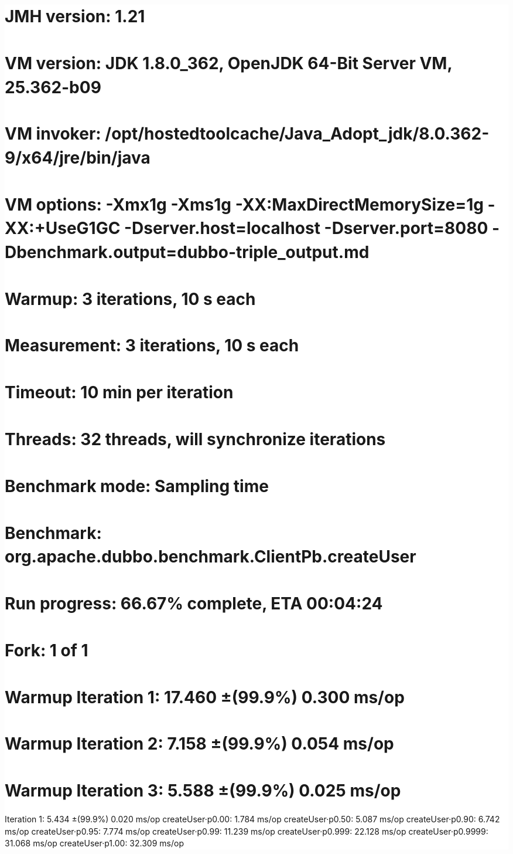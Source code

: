 
# JMH version: 1.21
# VM version: JDK 1.8.0_362, OpenJDK 64-Bit Server VM, 25.362-b09
# VM invoker: /opt/hostedtoolcache/Java_Adopt_jdk/8.0.362-9/x64/jre/bin/java
# VM options: -Xmx1g -Xms1g -XX:MaxDirectMemorySize=1g -XX:+UseG1GC -Dserver.host=localhost -Dserver.port=8080 -Dbenchmark.output=dubbo-triple_output.md
# Warmup: 3 iterations, 10 s each
# Measurement: 3 iterations, 10 s each
# Timeout: 10 min per iteration
# Threads: 32 threads, will synchronize iterations
# Benchmark mode: Sampling time
# Benchmark: org.apache.dubbo.benchmark.ClientPb.createUser

# Run progress: 66.67% complete, ETA 00:04:24
# Fork: 1 of 1
# Warmup Iteration   1: 17.460 ±(99.9%) 0.300 ms/op
# Warmup Iteration   2: 7.158 ±(99.9%) 0.054 ms/op
# Warmup Iteration   3: 5.588 ±(99.9%) 0.025 ms/op
Iteration   1: 5.434 ±(99.9%) 0.020 ms/op
                 createUser·p0.00:   1.784 ms/op
                 createUser·p0.50:   5.087 ms/op
                 createUser·p0.90:   6.742 ms/op
                 createUser·p0.95:   7.774 ms/op
                 createUser·p0.99:   11.239 ms/op
                 createUser·p0.999:  22.128 ms/op
                 createUser·p0.9999: 31.068 ms/op
                 createUser·p1.00:   32.309 ms/op
